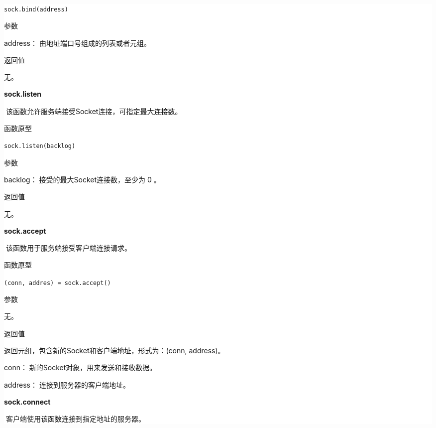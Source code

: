 ```
sock.bind(address)
```

参数

address：
由地址端口号组成的列表或者元组。

返回值

无。



**sock.listen**

​		该函数允许服务端接受Socket连接，可指定最大连接数。

函数原型

```
sock.listen(backlog)
```

参数

backlog：
接受的最大Socket连接数，至少为 0 。

返回值

无。



**sock.accept**

​		该函数用于服务端接受客户端连接请求。

函数原型

```
(conn, addres) = sock.accept()
```

参数

无。

返回值

返回元组，包含新的Socket和客户端地址，形式为：(conn, address)。

conn：
新的Socket对象，用来发送和接收数据。

address：
连接到服务器的客户端地址。



**sock.connect**

​		客户端使用该函数连接到指定地址的服务器。
